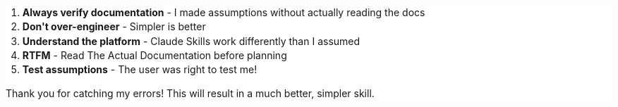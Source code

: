 1. **Always verify documentation** - I made assumptions without actually reading the docs
2. **Don't over-engineer** - Simpler is better
3. **Understand the platform** - Claude Skills work differently than I assumed
4. **RTFM** - Read The Actual Documentation before planning
5. **Test assumptions** - The user was right to test me!

Thank you for catching my errors! This will result in a much better, simpler skill.
